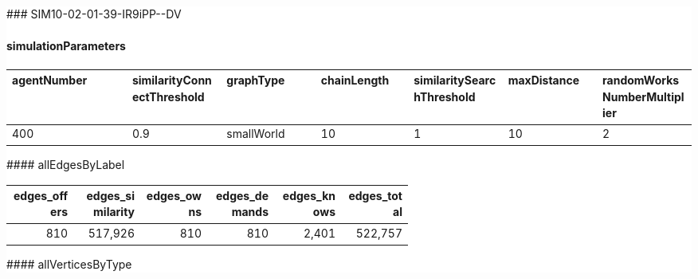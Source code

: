 
</div>
###  SIM10-02-01-39-IR9iPP--DV 

#### simulationParameters 

<table class="table table-condensed" style="width: auto !important; ">
 <thead>
  <tr>
   <th style="text-align:left;"> agentNumber </th>
   <th style="text-align:left;"> similarityConnectThreshold </th>
   <th style="text-align:left;"> graphType </th>
   <th style="text-align:left;"> chainLength </th>
   <th style="text-align:left;"> similaritySearchThreshold </th>
   <th style="text-align:left;"> maxDistance </th>
   <th style="text-align:left;"> randomWorksNumberMultiplier </th>
  </tr>
 </thead>
<tbody>
  <tr>
   <td style="text-align:left;width: 20em; "> 400 </td>
   <td style="text-align:left;width: 15em; "> 0.9 </td>
   <td style="text-align:left;width: 15em; "> smallWorld </td>
   <td style="text-align:left;width: 15em; "> 10 </td>
   <td style="text-align:left;width: 15em; "> 1 </td>
   <td style="text-align:left;width: 15em; "> 10 </td>
   <td style="text-align:left;width: 15em; "> 2 </td>
  </tr>
</tbody>
</table>
#### allEdgesByLabel

<table class="table table-condensed" style="width: auto !important; ">
 <thead>
  <tr>
   <th style="text-align:right;"> edges_offers </th>
   <th style="text-align:right;"> edges_similarity </th>
   <th style="text-align:right;"> edges_owns </th>
   <th style="text-align:right;"> edges_demands </th>
   <th style="text-align:right;"> edges_knows </th>
   <th style="text-align:right;"> edges_total </th>
  </tr>
 </thead>
<tbody>
  <tr>
   <td style="text-align:right;width: 5em; "> 810 </td>
   <td style="text-align:right;width: 5em; "> 517,926 </td>
   <td style="text-align:right;width: 5em; "> 810 </td>
   <td style="text-align:right;width: 5em; "> 810 </td>
   <td style="text-align:right;width: 5em; "> 2,401 </td>
   <td style="text-align:right;width: 5em; "> 522,757 </td>
  </tr>
</tbody>
</table>
#### allVerticesByType
